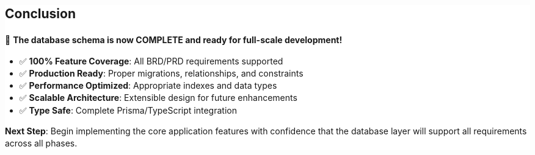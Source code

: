## Conclusion

🎉 **The database schema is now COMPLETE and ready for full-scale development!**

- ✅ **100% Feature Coverage**: All BRD/PRD requirements supported
- ✅ **Production Ready**: Proper migrations, relationships, and constraints
- ✅ **Performance Optimized**: Appropriate indexes and data types
- ✅ **Scalable Architecture**: Extensible design for future enhancements
- ✅ **Type Safe**: Complete Prisma/TypeScript integration

**Next Step**: Begin implementing the core application features with confidence that the database layer will support all requirements across all phases.
